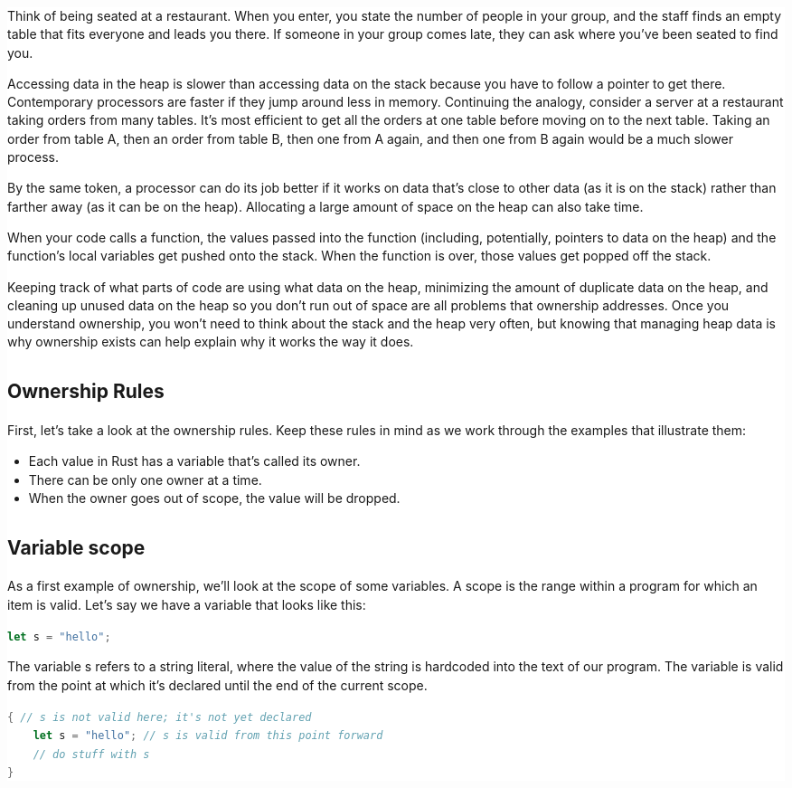 Think of being seated at a restaurant. When you enter, you state the number of people in your group, and the staff finds an empty table 
that fits everyone and leads you there. If someone in your group comes late, they can ask where you’ve been seated to find you.

Accessing data in the heap is slower than accessing data on the stack because you have to follow a pointer to get there. Contemporary 
processors are faster if they jump around less in memory. Continuing the analogy, consider a server at a restaurant taking orders from 
many tables. It’s most efficient to get all the orders at one table before moving on to the next table. Taking an order from table A, then 
an order from table B, then one from A again, and then one from B again would be a much slower process. 

By the same token, a processor can do its job better if it works on data that’s close to other data (as it is on the stack)
rather than farther away (as it can be on the heap). Allocating a large amount of space on the heap can also take time.

When your code calls a function, the values passed into the function (including, potentially, pointers to data on the heap) and the 
function’s local variables get pushed onto the stack. When the function is over, those values get popped off the stack.

Keeping track of what parts of code are using what data on the heap, minimizing the amount of duplicate data on the heap, and cleaning up 
unused data on the heap so you don’t run out of space are all problems that ownership addresses. Once you understand ownership, you won’t 
need to think about the stack and the heap very often, but knowing that managing heap data is why ownership exists can help explain why it 
works the way it does.

## Ownership Rules
First, let’s take a look at the ownership rules. Keep these rules in mind as we work through the examples that illustrate them:
- Each value in Rust has a variable that’s called its owner.
- There can be only one owner at a time.
- When the owner goes out of scope, the value will be dropped.

## Variable scope
As a first example of ownership, we’ll look at the scope of some variables. A scope is the range within a program for which an item is valid. 
Let’s say we have a variable that looks like this:

```rust
let s = "hello";
```

The variable s refers to a string literal, where the value of the string is hardcoded into the text of our program. The variable is valid 
from the point at which it’s declared until the end of the current scope.

```rust
{ // s is not valid here; it's not yet declared
    let s = "hello"; // s is valid from this point forward
    // do stuff with s
}
```
